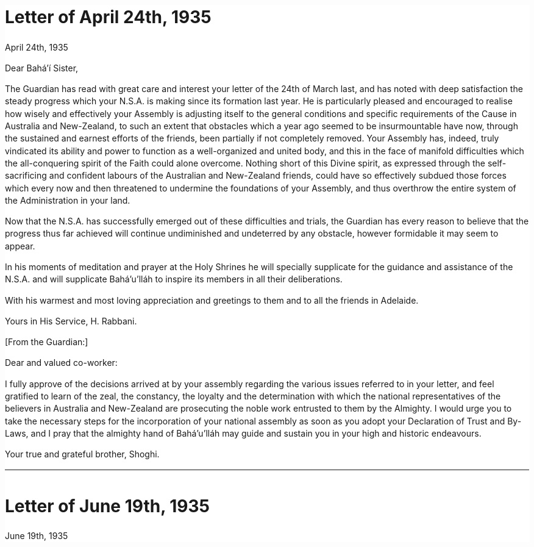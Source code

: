 # Letter of April 24th, 1935

April 24th, 1935

Dear Bahá’í Sister,

The Guardian has read with great care and interest your letter of the 24th of March last, and has noted with deep satisfaction the steady progress which your N.S.A. is making since its formation last year. He is particularly pleased and encouraged to realise how wisely and effectively your Assembly is adjusting itself to the general conditions and specific requirements of the Cause in Australia and New-Zealand, to such an extent that obstacles which a year ago seemed to be insurmountable have now, through the sustained and earnest efforts of the friends, been partially if not completely removed. Your Assembly has, indeed, truly vindicated its ability and power to function as a well-organized and united body, and this in the face of manifold difficulties which the all-conquering spirit of the Faith could alone overcome. Nothing short of this Divine spirit, as expressed through the self-sacrificing and confident labours of the Australian and New-Zealand friends, could have so effectively subdued those forces which every now and then threatened to undermine the foundations of your Assembly, and thus overthrow the entire system of the Administration in your land.

Now that the N.S.A. has successfully emerged out of these difficulties and trials, the Guardian has every reason to believe that the progress thus far achieved will continue undiminished and undeterred by any obstacle, however formidable it may seem to appear.

In his moments of meditation and prayer at the Holy Shrines he will specially supplicate for the guidance and assistance of the N.S.A. and will supplicate Bahá’u’lláh to inspire its members in all their deliberations.

With his warmest and most loving appreciation and greetings to them and to all the friends in Adelaide.

Yours in His Service, 
H. Rabbani.

[From the Guardian:]

Dear and valued co-worker:

I fully approve of the decisions arrived at by your assembly regarding the various issues referred to in your letter, and feel gratified to learn of the zeal, the constancy, the loyalty and the determination with which the national representatives of the believers in Australia and New-Zealand are prosecuting the noble work entrusted to them by the Almighty. I would urge you to take the necessary steps for the incorporation of your national assembly as soon as you adopt your Declaration of Trust and By-Laws, and I pray that the almighty hand of Bahá’u’lláh may guide and sustain you in your high and historic endeavours.

Your true and grateful brother, 
Shoghi.

---

# Letter of June 19th, 1935

June 19th, 1935

